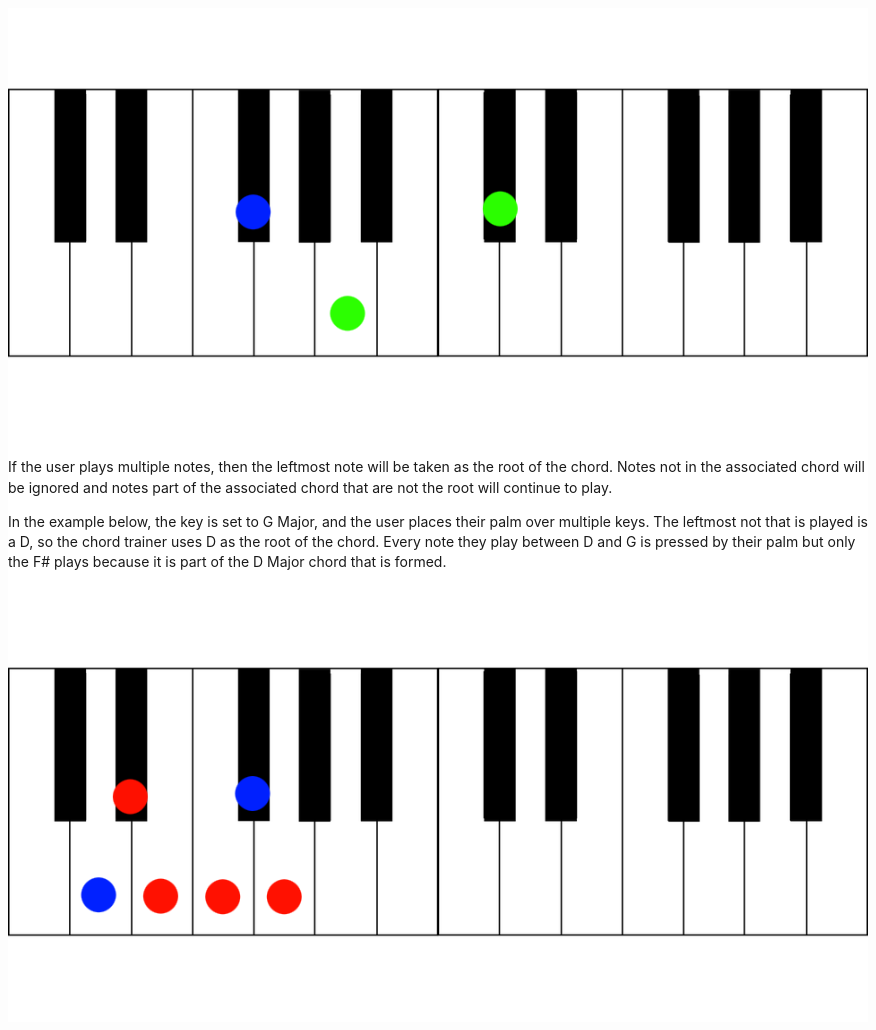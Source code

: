 ![A Major Chord in Level 1](/Assets/Pictures/level_1_1.png?raw=true "Blank Piano Keyboard Diagram")

If the user plays multiple notes, then the leftmost note will be taken as the root of the chord. Notes not in the associated chord will be ignored and notes part of the associated chord that are not the root will continue to play.

In the example below, the key is set to G Major, and the user places their palm over multiple keys. The leftmost not that is played is a D, so the chord trainer uses D as the root of the chord. Every note they play between D and G is pressed by their palm but only the F# plays because it is part of the D Major chord that is formed.

![Hand Press Example in Level 1](/Assets/Pictures/level_1_2.png?raw=true "Blank Piano Keyboard Diagram")
